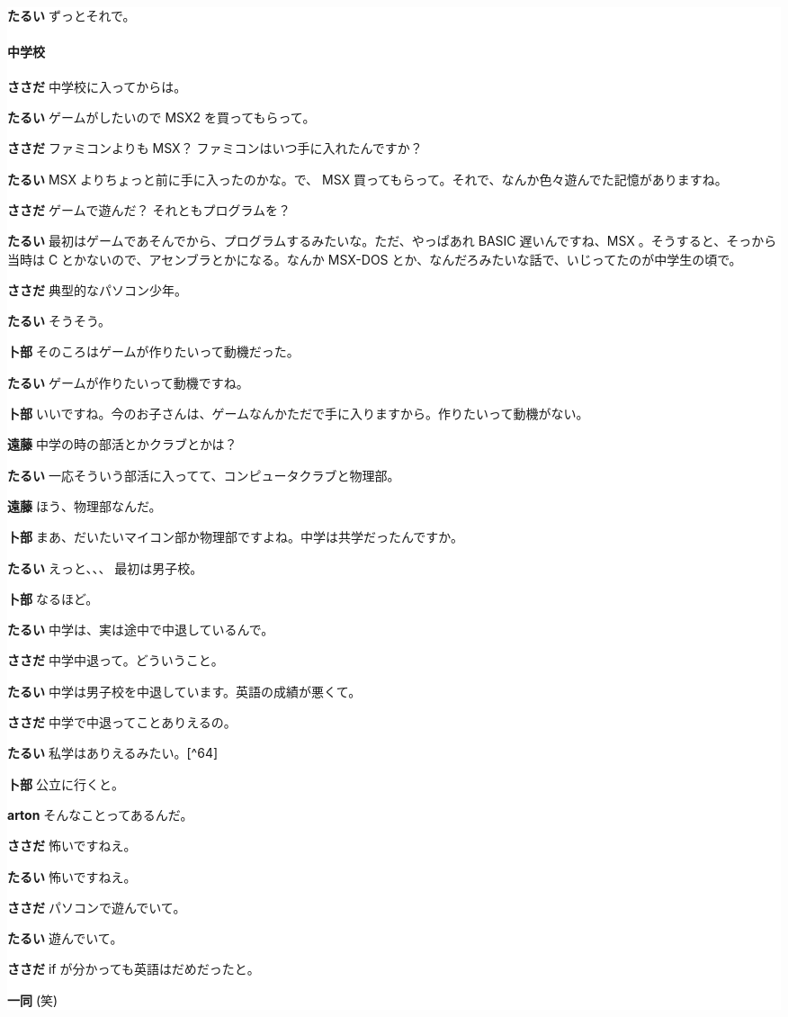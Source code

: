__たるい__ ずっとそれで。

#### 中学校

__ささだ__ 中学校に入ってからは。

__たるい__ ゲームがしたいので MSX2 を買ってもらって。

__ささだ__ ファミコンよりも MSX？ ファミコンはいつ手に入れたんですか？

__たるい__ MSX よりちょっと前に手に入ったのかな。で、 MSX 買ってもらって。それで、なんか色々遊んでた記憶がありますね。

__ささだ__ ゲームで遊んだ？ それともプログラムを？

__たるい__ 最初はゲームであそんでから、プログラムするみたいな。ただ、やっぱあれ BASIC 遅いんですね、MSX 。そうすると、そっから当時は C とかないので、アセンブラとかになる。なんか MSX-DOS とか、なんだろみたいな話で、いじってたのが中学生の頃で。

__ささだ__ 典型的なパソコン少年。

__たるい__ そうそう。

__卜部__ そのころはゲームが作りたいって動機だった。

__たるい__ ゲームが作りたいって動機ですね。

__卜部__ いいですね。今のお子さんは、ゲームなんかただで手に入りますから。作りたいって動機がない。

__遠藤__ 中学の時の部活とかクラブとかは？

__たるい__ 一応そういう部活に入ってて、コンピュータクラブと物理部。

__遠藤__ ほう、物理部なんだ。

__卜部__ まあ、だいたいマイコン部か物理部ですよね。中学は共学だったんですか。

__たるい__ えっと、、、 最初は男子校。

__卜部__ なるほど。

__たるい__ 中学は、実は途中で中退しているんで。

__ささだ__ 中学中退って。どういうこと。

__たるい__ 中学は男子校を中退しています。英語の成績が悪くて。

__ささだ__ 中学で中退ってことありえるの。

__たるい__ 私学はありえるみたい。[^64]

__卜部__ 公立に行くと。

__arton__ そんなことってあるんだ。

__ささだ__ 怖いですねえ。

__たるい__ 怖いですねえ。

__ささだ__ パソコンで遊んでいて。

__たるい__ 遊んでいて。

__ささだ__ if が分かっても英語はだめだったと。

__一同__ (笑)

